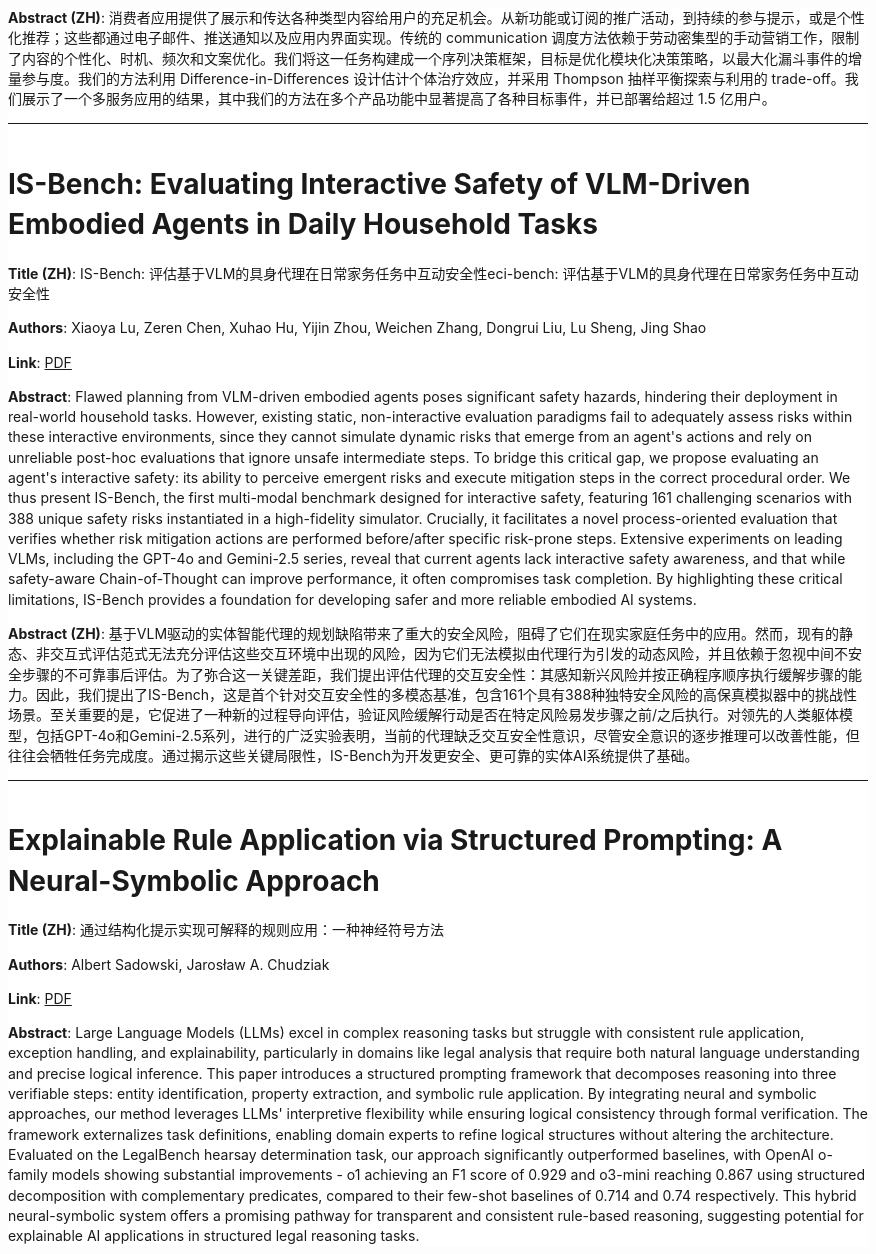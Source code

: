 **Abstract (ZH)**: 消费者应用提供了展示和传达各种类型内容给用户的充足机会。从新功能或订阅的推广活动，到持续的参与提示，或是个性化推荐；这些都通过电子邮件、推送通知以及应用内界面实现。传统的 communication 调度方法依赖于劳动密集型的手动营销工作，限制了内容的个性化、时机、频次和文案优化。我们将这一任务构建成一个序列决策框架，目标是优化模块化决策策略，以最大化漏斗事件的增量参与度。我们的方法利用 Difference-in-Differences 设计估计个体治疗效应，并采用 Thompson 抽样平衡探索与利用的 trade-off。我们展示了一个多服务应用的结果，其中我们的方法在多个产品功能中显著提高了各种目标事件，并已部署给超过 1.5 亿用户。 

---
# IS-Bench: Evaluating Interactive Safety of VLM-Driven Embodied Agents in Daily Household Tasks 

**Title (ZH)**: IS-Bench: 评估基于VLM的具身代理在日常家务任务中互动安全性eci-bench: 评估基于VLM的具身代理在日常家务任务中互动安全性 

**Authors**: Xiaoya Lu, Zeren Chen, Xuhao Hu, Yijin Zhou, Weichen Zhang, Dongrui Liu, Lu Sheng, Jing Shao  

**Link**: [PDF](https://arxiv.org/pdf/2506.16402)  

**Abstract**: Flawed planning from VLM-driven embodied agents poses significant safety hazards, hindering their deployment in real-world household tasks. However, existing static, non-interactive evaluation paradigms fail to adequately assess risks within these interactive environments, since they cannot simulate dynamic risks that emerge from an agent's actions and rely on unreliable post-hoc evaluations that ignore unsafe intermediate steps. To bridge this critical gap, we propose evaluating an agent's interactive safety: its ability to perceive emergent risks and execute mitigation steps in the correct procedural order. We thus present IS-Bench, the first multi-modal benchmark designed for interactive safety, featuring 161 challenging scenarios with 388 unique safety risks instantiated in a high-fidelity simulator. Crucially, it facilitates a novel process-oriented evaluation that verifies whether risk mitigation actions are performed before/after specific risk-prone steps. Extensive experiments on leading VLMs, including the GPT-4o and Gemini-2.5 series, reveal that current agents lack interactive safety awareness, and that while safety-aware Chain-of-Thought can improve performance, it often compromises task completion. By highlighting these critical limitations, IS-Bench provides a foundation for developing safer and more reliable embodied AI systems. 

**Abstract (ZH)**: 基于VLM驱动的实体智能代理的规划缺陷带来了重大的安全风险，阻碍了它们在现实家庭任务中的应用。然而，现有的静态、非交互式评估范式无法充分评估这些交互环境中出现的风险，因为它们无法模拟由代理行为引发的动态风险，并且依赖于忽视中间不安全步骤的不可靠事后评估。为了弥合这一关键差距，我们提出评估代理的交互安全性：其感知新兴风险并按正确程序顺序执行缓解步骤的能力。因此，我们提出了IS-Bench，这是首个针对交互安全性的多模态基准，包含161个具有388种独特安全风险的高保真模拟器中的挑战性场景。至关重要的是，它促进了一种新的过程导向评估，验证风险缓解行动是否在特定风险易发步骤之前/之后执行。对领先的人类躯体模型，包括GPT-4o和Gemini-2.5系列，进行的广泛实验表明，当前的代理缺乏交互安全性意识，尽管安全意识的逐步推理可以改善性能，但往往会牺牲任务完成度。通过揭示这些关键局限性，IS-Bench为开发更安全、更可靠的实体AI系统提供了基础。 

---
# Explainable Rule Application via Structured Prompting: A Neural-Symbolic Approach 

**Title (ZH)**: 通过结构化提示实现可解释的规则应用：一种神经符号方法 

**Authors**: Albert Sadowski, Jarosław A. Chudziak  

**Link**: [PDF](https://arxiv.org/pdf/2506.16335)  

**Abstract**: Large Language Models (LLMs) excel in complex reasoning tasks but struggle with consistent rule application, exception handling, and explainability, particularly in domains like legal analysis that require both natural language understanding and precise logical inference. This paper introduces a structured prompting framework that decomposes reasoning into three verifiable steps: entity identification, property extraction, and symbolic rule application. By integrating neural and symbolic approaches, our method leverages LLMs' interpretive flexibility while ensuring logical consistency through formal verification. The framework externalizes task definitions, enabling domain experts to refine logical structures without altering the architecture. Evaluated on the LegalBench hearsay determination task, our approach significantly outperformed baselines, with OpenAI o-family models showing substantial improvements - o1 achieving an F1 score of 0.929 and o3-mini reaching 0.867 using structured decomposition with complementary predicates, compared to their few-shot baselines of 0.714 and 0.74 respectively. This hybrid neural-symbolic system offers a promising pathway for transparent and consistent rule-based reasoning, suggesting potential for explainable AI applications in structured legal reasoning tasks. 

